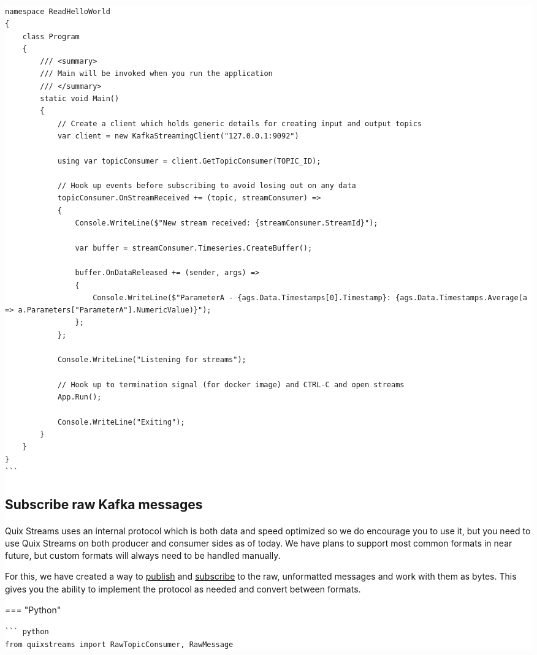     
    namespace ReadHelloWorld
    {
        class Program
        {
            /// <summary>
            /// Main will be invoked when you run the application
            /// </summary>
            static void Main()
            {
                // Create a client which holds generic details for creating input and output topics
                var client = new KafkaStreamingClient("127.0.0.1:9092")
    
                using var topicConsumer = client.GetTopicConsumer(TOPIC_ID);
    
                // Hook up events before subscribing to avoid losing out on any data
                topicConsumer.OnStreamReceived += (topic, streamConsumer) =>
                {
                    Console.WriteLine($"New stream received: {streamConsumer.StreamId}");
    
                    var buffer = streamConsumer.Timeseries.CreateBuffer();
    
                    buffer.OnDataReleased += (sender, args) =>
                    {
                        Console.WriteLine($"ParameterA - {ags.Data.Timestamps[0].Timestamp}: {ags.Data.Timestamps.Average(a => a.Parameters["ParameterA"].NumericValue)}");
                    };
                };
    
                Console.WriteLine("Listening for streams");
    
                // Hook up to termination signal (for docker image) and CTRL-C and open streams
                App.Run();
    
                Console.WriteLine("Exiting");
            }
        }
    }
    ```

## Subscribe raw Kafka messages

Quix Streams uses an internal protocol which is both data and speed optimized so we do encourage you to use it, but you need to use Quix Streams on both producer and consumer sides as of today. We have plans to support most common formats in near future, but custom formats will always need to be handled manually.

For this, we have created a way to [publish](publish.md#publish-raw-kafka-messages) and [subscribe](subscribe.md#subscribe-raw-kafka-messages) to the raw, unformatted messages and work with them as bytes. This gives you the ability to implement the protocol as needed and convert between formats.

=== "Python"
    
    ``` python
    from quixstreams import RawTopicConsumer, RawMessage
